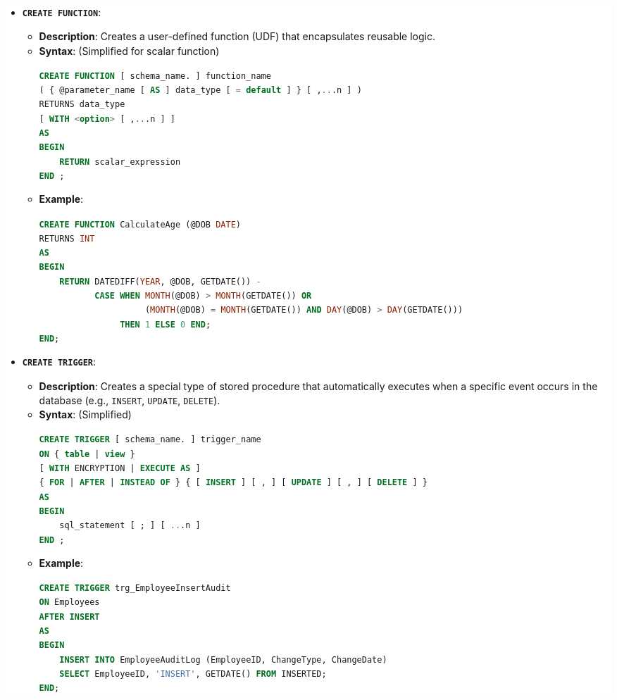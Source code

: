   - **`CREATE FUNCTION`**:

      - **Description**: Creates a user-defined function (UDF) that encapsulates reusable logic.
      - **Syntax**: (Simplified for scalar function)
        ```sql
        CREATE FUNCTION [ schema_name. ] function_name
        ( { @parameter_name [ AS ] data_type [ = default ] } [ ,...n ] )
        RETURNS data_type
        [ WITH <option> [ ,...n ] ]
        AS
        BEGIN
            RETURN scalar_expression
        END ;
        ```
      - **Example**:
        ```sql
        CREATE FUNCTION CalculateAge (@DOB DATE)
        RETURNS INT
        AS
        BEGIN
            RETURN DATEDIFF(YEAR, @DOB, GETDATE()) -
                   CASE WHEN MONTH(@DOB) > MONTH(GETDATE()) OR
                             (MONTH(@DOB) = MONTH(GETDATE()) AND DAY(@DOB) > DAY(GETDATE()))
                        THEN 1 ELSE 0 END;
        END;
        ```

  - **`CREATE TRIGGER`**:

      - **Description**: Creates a special type of stored procedure that automatically executes when a specific event occurs in the database (e.g., `INSERT`, `UPDATE`, `DELETE`).
      - **Syntax**: (Simplified)
        ```sql
        CREATE TRIGGER [ schema_name. ] trigger_name
        ON { table | view }
        [ WITH ENCRYPTION | EXECUTE AS ]
        { FOR | AFTER | INSTEAD OF } { [ INSERT ] [ , ] [ UPDATE ] [ , ] [ DELETE ] }
        AS
        BEGIN
            sql_statement [ ; ] [ ...n ]
        END ;
        ```
      - **Example**:
        ```sql
        CREATE TRIGGER trg_EmployeeInsertAudit
        ON Employees
        AFTER INSERT
        AS
        BEGIN
            INSERT INTO EmployeeAuditLog (EmployeeID, ChangeType, ChangeDate)
            SELECT EmployeeID, 'INSERT', GETDATE() FROM INSERTED;
        END;
        ```

